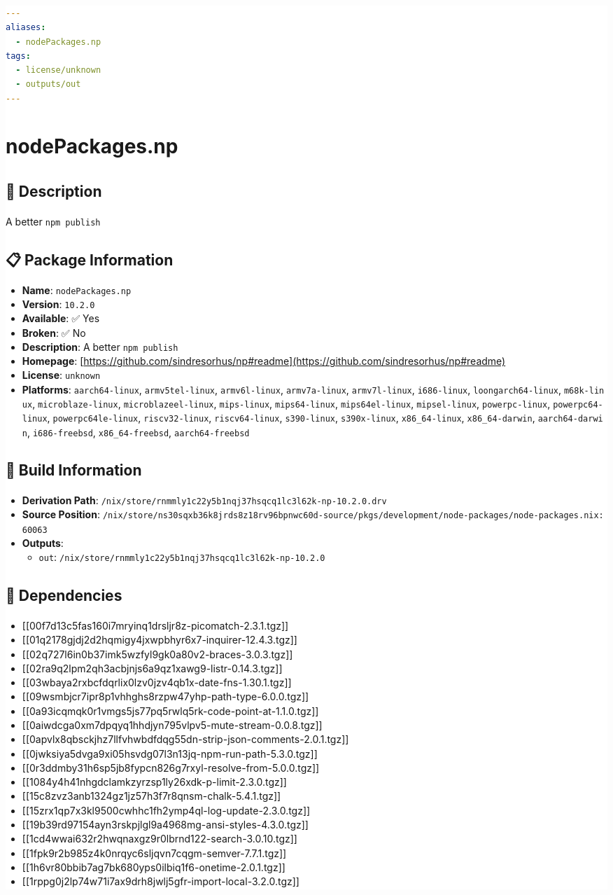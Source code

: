 ```yaml
---
aliases:
  - nodePackages.np
tags:
  - license/unknown
  - outputs/out
---
```


# nodePackages.np

## 📝 Description

A better `npm publish`

## 📋 Package Information

- **Name**: `nodePackages.np`
- **Version**: `10.2.0`
- **Available**: ✅ Yes
- **Broken**: ✅ No
- **Description**: A better `npm publish`
- **Homepage**: [https://github.com/sindresorhus/np#readme](https://github.com/sindresorhus/np#readme)
- **License**: `unknown`
- **Platforms**: `aarch64-linux`, `armv5tel-linux`, `armv6l-linux`, `armv7a-linux`, `armv7l-linux`, `i686-linux`, `loongarch64-linux`, `m68k-linux`, `microblaze-linux`, `microblazeel-linux`, `mips-linux`, `mips64-linux`, `mips64el-linux`, `mipsel-linux`, `powerpc-linux`, `powerpc64-linux`, `powerpc64le-linux`, `riscv32-linux`, `riscv64-linux`, `s390-linux`, `s390x-linux`, `x86_64-linux`, `x86_64-darwin`, `aarch64-darwin`, `i686-freebsd`, `x86_64-freebsd`, `aarch64-freebsd`

## 🔧 Build Information

- **Derivation Path**: `/nix/store/rnmmly1c22y5b1nqj37hsqcq1lc3l62k-np-10.2.0.drv`
- **Source Position**: `/nix/store/ns30sqxb36k8jrds8z18rv96bpnwc60d-source/pkgs/development/node-packages/node-packages.nix:60063`
- **Outputs**:
  - `out`:  `/nix/store/rnmmly1c22y5b1nqj37hsqcq1lc3l62k-np-10.2.0`

## 🔗 Dependencies

- [[00f7d13c5fas160i7mryinq1drsljr8z-picomatch-2.3.1.tgz]]
- [[01q2178gjdj2d2hqmigy4jxwpbhyr6x7-inquirer-12.4.3.tgz]]
- [[02q727l6in0b37imk5wzfyl9gk0a80v2-braces-3.0.3.tgz]]
- [[02ra9q2lpm2qh3acbjnjs6a9qz1xawg9-listr-0.14.3.tgz]]
- [[03wbaya2rxbcfdqrlix0lzv0jzv4qb1x-date-fns-1.30.1.tgz]]
- [[09wsmbjcr7ipr8p1vhhghs8rzpw47yhp-path-type-6.0.0.tgz]]
- [[0a93icqmqk0r1vmgs5js77pq5rwlq5rk-code-point-at-1.1.0.tgz]]
- [[0aiwdcga0xm7dpqyq1hhdjyn795vlpv5-mute-stream-0.0.8.tgz]]
- [[0apvlx8qbsckjhz7llfvhwbdfdqg55dn-strip-json-comments-2.0.1.tgz]]
- [[0jwksiya5dvga9xi05hsvdg07l3n13jq-npm-run-path-5.3.0.tgz]]
- [[0r3ddmby31h6sp5jb8fypcn826g7rxyl-resolve-from-5.0.0.tgz]]
- [[1084y4h41nhgdclamkzyrzsp1ly26xdk-p-limit-2.3.0.tgz]]
- [[15c8zvz3anb1324gz1jz57h3f7r8qnsm-chalk-5.4.1.tgz]]
- [[15zrx1qp7x3kl9500cwhhc1fh2ymp4ql-log-update-2.3.0.tgz]]
- [[19b39rd97154ayn3rskpjlgl9a4968mg-ansi-styles-4.3.0.tgz]]
- [[1cd4wwai632r2hwqnaxgz9r0lbrnd122-search-3.0.10.tgz]]
- [[1fpk9r2b985z4k0nrqyc6sljqvn7cqgm-semver-7.7.1.tgz]]
- [[1h6vr80bbib7ag7bk680yps0ilbiq1f6-onetime-2.0.1.tgz]]
- [[1rppg0j2lp74w71i7ax9drh8jwlj5gfr-import-local-3.2.0.tgz]]